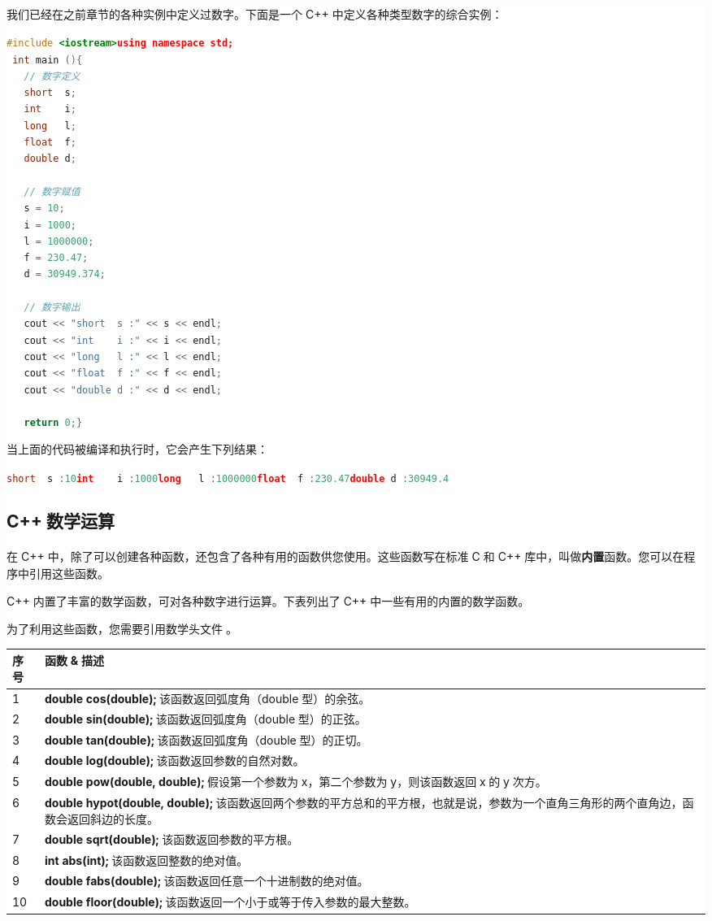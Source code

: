 我们已经在之前章节的各种实例中定义过数字。下面是一个 C++ 中定义各种类型数字的综合实例：

```cpp
#include <iostream>using namespace std;
 int main (){
   // 数字定义
   short  s;
   int    i;
   long   l;
   float  f;
   double d;
   
   // 数字赋值
   s = 10;      
   i = 1000;    
   l = 1000000; 
   f = 230.47;  
   d = 30949.374;
   
   // 数字输出
   cout << "short  s :" << s << endl;
   cout << "int    i :" << i << endl;
   cout << "long   l :" << l << endl;
   cout << "float  f :" << f << endl;
   cout << "double d :" << d << endl;
 
   return 0;}
```

当上面的代码被编译和执行时，它会产生下列结果：

```cpp
short  s :10int    i :1000long   l :1000000float  f :230.47double d :30949.4
```

## C++ 数学运算

在 C++ 中，除了可以创建各种函数，还包含了各种有用的函数供您使用。这些函数写在标准 C 和 C++ 库中，叫做**内置**函数。您可以在程序中引用这些函数。

C++ 内置了丰富的数学函数，可对各种数字进行运算。下表列出了 C++ 中一些有用的内置的数学函数。

为了利用这些函数，您需要引用数学头文件 **<cmath>**。

| 序号 | 函数 & 描述                                                  |
| :--- | :----------------------------------------------------------- |
| 1    | **double cos(double);** 该函数返回弧度角（double 型）的余弦。 |
| 2    | **double sin(double);** 该函数返回弧度角（double 型）的正弦。 |
| 3    | **double tan(double);** 该函数返回弧度角（double 型）的正切。 |
| 4    | **double log(double);** 该函数返回参数的自然对数。           |
| 5    | **double pow(double, double);** 假设第一个参数为 x，第二个参数为 y，则该函数返回 x 的 y 次方。 |
| 6    | **double hypot(double, double);** 该函数返回两个参数的平方总和的平方根，也就是说，参数为一个直角三角形的两个直角边，函数会返回斜边的长度。 |
| 7    | **double sqrt(double);** 该函数返回参数的平方根。            |
| 8    | **int abs(int);** 该函数返回整数的绝对值。                   |
| 9    | **double fabs(double);** 该函数返回任意一个十进制数的绝对值。 |
| 10   | **double floor(double);** 该函数返回一个小于或等于传入参数的最大整数。 |
